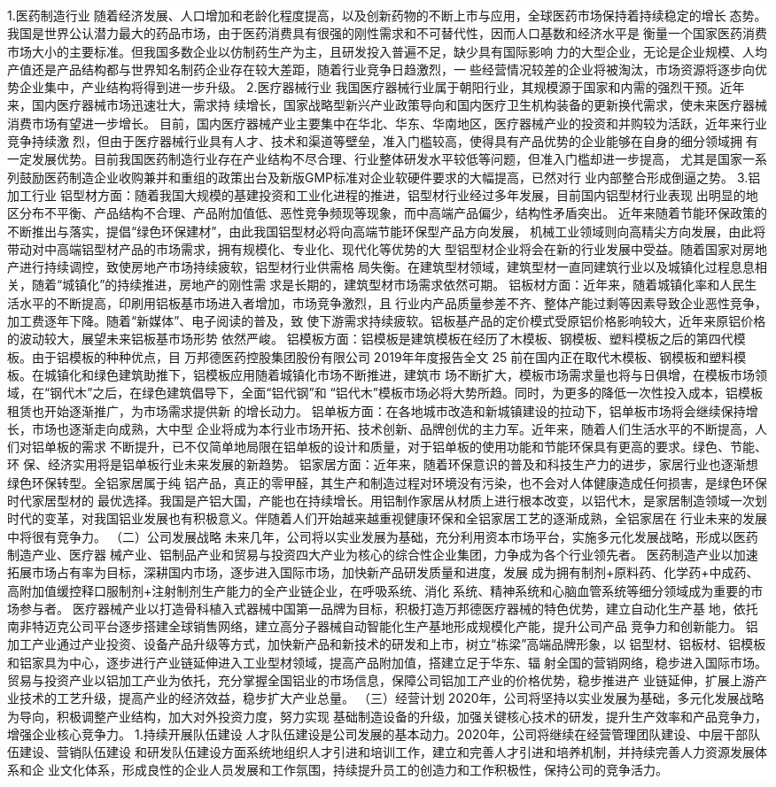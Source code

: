 1.医药制造行业
随着经济发展、人口增加和老龄化程度提高，以及创新药物的不断上市与应用，全球医药市场保持着持续稳定的增长
态势。我国是世界公认潜力最大的药品市场，由于医药消费具有很强的刚性需求和不可替代性，因而人口基数和经济水平是
衡量一个国家医药消费市场大小的主要标准。但我国多数企业以仿制药生产为主，且研发投入普遍不足，缺少具有国际影响
力的大型企业，无论是企业规模、人均产值还是产品结构都与世界知名制药企业存在较大差距，随着行业竞争日趋激烈，一
些经营情况较差的企业将被淘汰，市场资源将逐步向优势企业集中，产业结构将得到进一步升级。
2.医疗器械行业
我国医疗器械行业属于朝阳行业，其规模源于国家和内需的强烈干预。近年来，国内医疗器械市场迅速壮大，需求持
续增长，国家战略型新兴产业政策导向和国内医疗卫生机构装备的更新换代需求，使未来医疗器械消费市场有望进一步增长。
目前，国内医疗器械产业主要集中在华北、华东、华南地区，医疗器械产业的投资和并购较为活跃，近年来行业竞争持续激
烈，但由于医疗器械行业具有人才、技术和渠道等壁垒，准入门槛较高，使得具有产品优势的企业能够在自身的细分领域拥
有一定发展优势。目前我国医药制造行业存在产业结构不尽合理、行业整体研发水平较低等问题，但准入门槛却进一步提高，
尤其是国家一系列鼓励医药制造企业收购兼并和重组的政策出台及新版GMP标准对企业软硬件要求的大幅提高，已然对行
业内部整合形成倒逼之势。
3.铝加工行业
铝型材方面：随着我国大规模的基建投资和工业化进程的推进，铝型材行业经过多年发展，目前国内铝型材行业表现
出明显的地区分布不平衡、产品结构不合理、产品附加值低、恶性竞争频现等现象，而中高端产品偏少，结构性矛盾突出。
近年来随着节能环保政策的不断推出与落实，提倡“绿色环保建材”，由此我国铝型材必将向高端节能环保型产品方向发展，
机械工业领域则向高精尖方向发展，由此将带动对中高端铝型材产品的市场需求，拥有规模化、专业化、现代化等优势的大
型铝型材企业将会在新的行业发展中受益。随着国家对房地产进行持续调控，致使房地产市场持续疲软，铝型材行业供需格
局失衡。在建筑型材领域，建筑型材一直同建筑行业以及城镇化过程息息相关，随着“城镇化”的持续推进，房地产的刚性需
求是长期的，建筑型材市场需求依然可期。
铝板材方面：近年来，随着城镇化率和人民生活水平的不断提高，印刷用铝板基市场进入者增加，市场竞争激烈，且
行业内产品质量参差不齐、整体产能过剩等因素导致企业恶性竞争，加工费逐年下降。随着“新媒体”、电子阅读的普及，致
使下游需求持续疲软。铝板基产品的定价模式受原铝价格影响较大，近年来原铝价格的波动较大，展望未来铝板基市场形势
依然严峻。
铝模板方面：铝模板是建筑模板在经历了木模板、钢模板、塑料模板之后的第四代模板。由于铝模板的种种优点，目
万邦德医药控股集团股份有限公司
2019年年度报告全文
25
前在国内正在取代木模板、钢模板和塑料模板。在城镇化和绿色建筑助推下，铝模板应用随着城镇化市场不断推进，建筑市
场不断扩大，模板市场需求量也将与日俱增，在模板市场领域，在“钢代木”之后，在绿色建筑倡导下，全面“铝代钢”和
“铝代木”模板市场必将大势所趋。同时，为更多的降低一次性投入成本，铝模板租赁也开始逐渐推广，为市场需求提供新
的增长动力。
铝单板方面：在各地城市改造和新城镇建设的拉动下，铝单板市场将会继续保持增长，市场也逐渐走向成熟，大中型
企业将成为本行业市场开拓、技术创新、品牌创优的主力军。近年来，随着人们生活水平的不断提高，人们对铝单板的需求
不断提升，已不仅简单地局限在铝单板的设计和质量，对于铝单板的使用功能和节能环保具有更高的要求。绿色、节能、环
保、经济实用将是铝单板行业未来发展的新趋势。
铝家居方面：近年来，随着环保意识的普及和科技生产力的进步，家居行业也逐渐想绿色环保转型。全铝家居属于纯
铝产品，真正的零甲醛，其生产和制造过程对环境没有污染，也不会对人体健康造成任何损害，是绿色环保时代家居型材的
最优选择。我国是产铝大国，产能也在持续增长。用铝制作家居从材质上进行根本改变，以铝代木，是家居制造领域一次划
时代的变革，对我国铝业发展也有积极意义。伴随着人们开始越来越重视健康环保和全铝家居工艺的逐渐成熟，全铝家居在
行业未来的发展中将很有竞争力。
（二）公司发展战略
未来几年，公司将以实业发展为基础，充分利用资本市场平台，实施多元化发展战略，形成以医药制造产业、医疗器
械产业、铝制品产业和贸易与投资四大产业为核心的综合性企业集团，力争成为各个行业领先者。
医药制造产业以加速拓展市场占有率为目标，深耕国内市场，逐步进入国际市场，加快新产品研发质量和进度，发展
成为拥有制剂+原料药、化学药+中成药、高附加值缓控释口服制剂+注射制剂生产能力的全产业链企业，在呼吸系统、消化
系统、精神系统和心脑血管系统等细分领域成为重要的市场参与者。
医疗器械产业以打造骨科植入式器械中国第一品牌为目标，积极打造万邦德医疗器械的特色优势，建立自动化生产基
地，依托南非特迈克公司平台逐步搭建全球销售网络，建立高分子器械自动智能化生产基地形成规模化产能，提升公司产品
竞争力和创新能力。
铝加工产业通过产业投资、设备产品升级等方式，加快新产品和新技术的研发和上市，树立“栋梁”高端品牌形象，以
铝型材、铝板材、铝模板和铝家具为中心，逐步进行产业链延伸进入工业型材领域，提高产品附加值，搭建立足于华东、辐
射全国的营销网络，稳步进入国际市场。
贸易与投资产业以铝加工产业为依托，充分掌握全国铝业的市场信息，保障公司铝加工产业的价格优势，稳步推进产
业链延伸，扩展上游产业技术的工艺升级，提高产业的经济效益，稳步扩大产业总量。
（三）经营计划
2020年，公司将坚持以实业发展为基础，多元化发展战略为导向，积极调整产业结构，加大对外投资力度，努力实现
基础制造设备的升级，加强关键核心技术的研发，提升生产效率和产品竞争力，增强企业核心竞争力。
1.持续开展队伍建设
人才队伍建设是公司发展的基本动力。2020年，公司将继续在经营管理团队建设、中层干部队伍建设、营销队伍建设
和研发队伍建设方面系统地组织人才引进和培训工作，建立和完善人才引进和培养机制，并持续完善人力资源发展体系和企
业文化体系，形成良性的企业人员发展和工作氛围，持续提升员工的创造力和工作积极性，保持公司的竞争活力。
